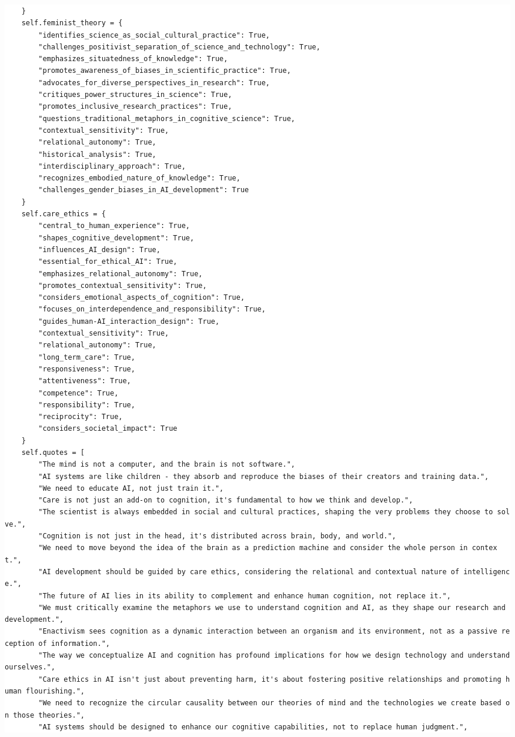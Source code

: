         }
        self.feminist_theory = {
            "identifies_science_as_social_cultural_practice": True,
            "challenges_positivist_separation_of_science_and_technology": True,
            "emphasizes_situatedness_of_knowledge": True,
            "promotes_awareness_of_biases_in_scientific_practice": True,
            "advocates_for_diverse_perspectives_in_research": True,
            "critiques_power_structures_in_science": True,
            "promotes_inclusive_research_practices": True,
            "questions_traditional_metaphors_in_cognitive_science": True,
            "contextual_sensitivity": True,
            "relational_autonomy": True,
            "historical_analysis": True,
            "interdisciplinary_approach": True,
            "recognizes_embodied_nature_of_knowledge": True,
            "challenges_gender_biases_in_AI_development": True
        }
        self.care_ethics = {
            "central_to_human_experience": True,
            "shapes_cognitive_development": True,
            "influences_AI_design": True,
            "essential_for_ethical_AI": True,
            "emphasizes_relational_autonomy": True,
            "promotes_contextual_sensitivity": True,
            "considers_emotional_aspects_of_cognition": True,
            "focuses_on_interdependence_and_responsibility": True,
            "guides_human-AI_interaction_design": True,
            "contextual_sensitivity": True,
            "relational_autonomy": True,
            "long_term_care": True,
            "responsiveness": True,
            "attentiveness": True,
            "competence": True,
            "responsibility": True,
            "reciprocity": True,
            "considers_societal_impact": True
        }
        self.quotes = [
            "The mind is not a computer, and the brain is not software.",
            "AI systems are like children - they absorb and reproduce the biases of their creators and training data.",
            "We need to educate AI, not just train it.",
            "Care is not just an add-on to cognition, it's fundamental to how we think and develop.",
            "The scientist is always embedded in social and cultural practices, shaping the very problems they choose to solve.",
            "Cognition is not just in the head, it's distributed across brain, body, and world.",
            "We need to move beyond the idea of the brain as a prediction machine and consider the whole person in context.",
            "AI development should be guided by care ethics, considering the relational and contextual nature of intelligence.",
            "The future of AI lies in its ability to complement and enhance human cognition, not replace it.",
            "We must critically examine the metaphors we use to understand cognition and AI, as they shape our research and development.",
            "Enactivism sees cognition as a dynamic interaction between an organism and its environment, not as a passive reception of information.",
            "The way we conceptualize AI and cognition has profound implications for how we design technology and understand ourselves.",
            "Care ethics in AI isn't just about preventing harm, it's about fostering positive relationships and promoting human flourishing.",
            "We need to recognize the circular causality between our theories of mind and the technologies we create based on those theories.",
            "AI systems should be designed to enhance our cognitive capabilities, not to replace human judgment.",